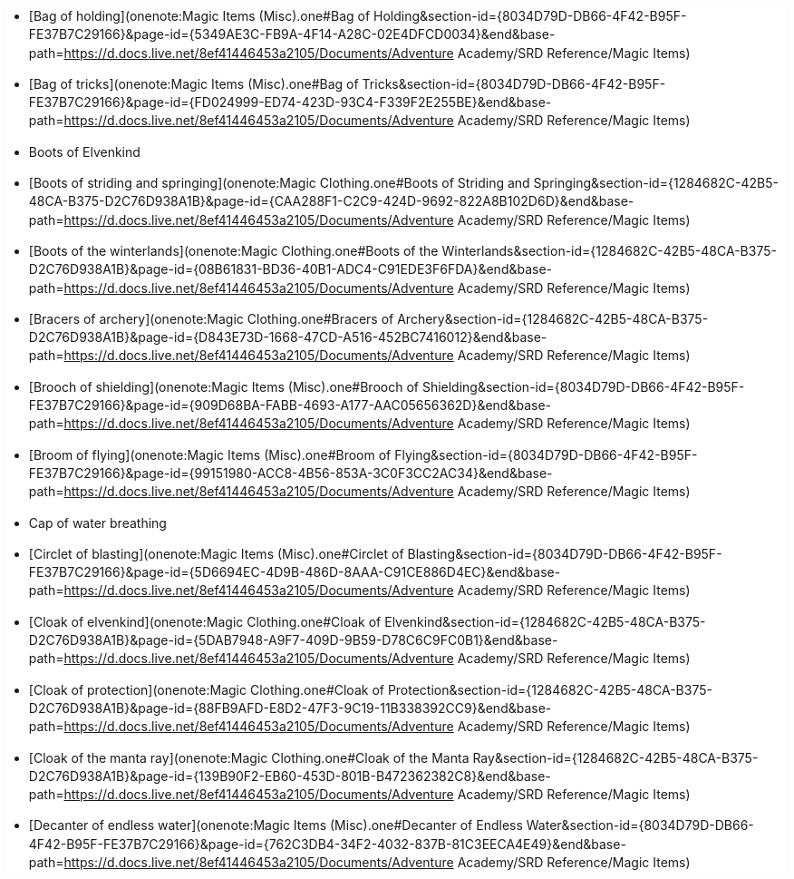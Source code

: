 -   [Bag of holding](onenote:Magic Items (Misc).one#Bag of Holding&section-id={8034D79D-DB66-4F42-B95F-FE37B7C29166}&page-id={5349AE3C-FB9A-4F14-A28C-02E4DFCD0034}&end&base-path=https://d.docs.live.net/8ef41446453a2105/Documents/Adventure Academy/SRD Reference/Magic Items)

-   [Bag of tricks](onenote:Magic Items (Misc).one#Bag of Tricks&section-id={8034D79D-DB66-4F42-B95F-FE37B7C29166}&page-id={FD024999-ED74-423D-93C4-F339F2E255BE}&end&base-path=https://d.docs.live.net/8ef41446453a2105/Documents/Adventure Academy/SRD Reference/Magic Items)



-   Boots of Elvenkind



-   [Boots of striding and springing](onenote:Magic Clothing.one#Boots of Striding and Springing&section-id={1284682C-42B5-48CA-B375-D2C76D938A1B}&page-id={CAA288F1-C2C9-424D-9692-822A8B102D6D}&end&base-path=https://d.docs.live.net/8ef41446453a2105/Documents/Adventure Academy/SRD Reference/Magic Items)

-   [Boots of the winterlands](onenote:Magic Clothing.one#Boots of the Winterlands&section-id={1284682C-42B5-48CA-B375-D2C76D938A1B}&page-id={08B61831-BD36-40B1-ADC4-C91EDE3F6FDA}&end&base-path=https://d.docs.live.net/8ef41446453a2105/Documents/Adventure Academy/SRD Reference/Magic Items)

-   [Bracers of archery](onenote:Magic Clothing.one#Bracers of Archery&section-id={1284682C-42B5-48CA-B375-D2C76D938A1B}&page-id={D843E73D-1668-47CD-A516-452BC7416012}&end&base-path=https://d.docs.live.net/8ef41446453a2105/Documents/Adventure Academy/SRD Reference/Magic Items)

-   [Brooch of shielding](onenote:Magic Items (Misc).one#Brooch of Shielding&section-id={8034D79D-DB66-4F42-B95F-FE37B7C29166}&page-id={909D68BA-FABB-4693-A177-AAC05656362D}&end&base-path=https://d.docs.live.net/8ef41446453a2105/Documents/Adventure Academy/SRD Reference/Magic Items)

-   [Broom of flying](onenote:Magic Items (Misc).one#Broom of Flying&section-id={8034D79D-DB66-4F42-B95F-FE37B7C29166}&page-id={99151980-ACC8-4B56-853A-3C0F3CC2AC34}&end&base-path=https://d.docs.live.net/8ef41446453a2105/Documents/Adventure Academy/SRD Reference/Magic Items)



-   Cap of water breathing



-   [Circlet of blasting](onenote:Magic Items (Misc).one#Circlet of Blasting&section-id={8034D79D-DB66-4F42-B95F-FE37B7C29166}&page-id={5D6694EC-4D9B-486D-8AAA-C91CE886D4EC}&end&base-path=https://d.docs.live.net/8ef41446453a2105/Documents/Adventure Academy/SRD Reference/Magic Items)

-   [Cloak of elvenkind](onenote:Magic Clothing.one#Cloak of Elvenkind&section-id={1284682C-42B5-48CA-B375-D2C76D938A1B}&page-id={5DAB7948-A9F7-409D-9B59-D78C6C9FC0B1}&end&base-path=https://d.docs.live.net/8ef41446453a2105/Documents/Adventure Academy/SRD Reference/Magic Items)

-   [Cloak of protection](onenote:Magic Clothing.one#Cloak of Protection&section-id={1284682C-42B5-48CA-B375-D2C76D938A1B}&page-id={88FB9AFD-E8D2-47F3-9C19-11B338392CC9}&end&base-path=https://d.docs.live.net/8ef41446453a2105/Documents/Adventure Academy/SRD Reference/Magic Items)

-   [Cloak of the manta ray](onenote:Magic Clothing.one#Cloak of the Manta Ray&section-id={1284682C-42B5-48CA-B375-D2C76D938A1B}&page-id={139B90F2-EB60-453D-801B-B472362382C8}&end&base-path=https://d.docs.live.net/8ef41446453a2105/Documents/Adventure Academy/SRD Reference/Magic Items)

-   [Decanter of endless water](onenote:Magic Items (Misc).one#Decanter of Endless Water&section-id={8034D79D-DB66-4F42-B95F-FE37B7C29166}&page-id={762C3DB4-34F2-4032-837B-81C3EECA4E49}&end&base-path=https://d.docs.live.net/8ef41446453a2105/Documents/Adventure Academy/SRD Reference/Magic Items)
